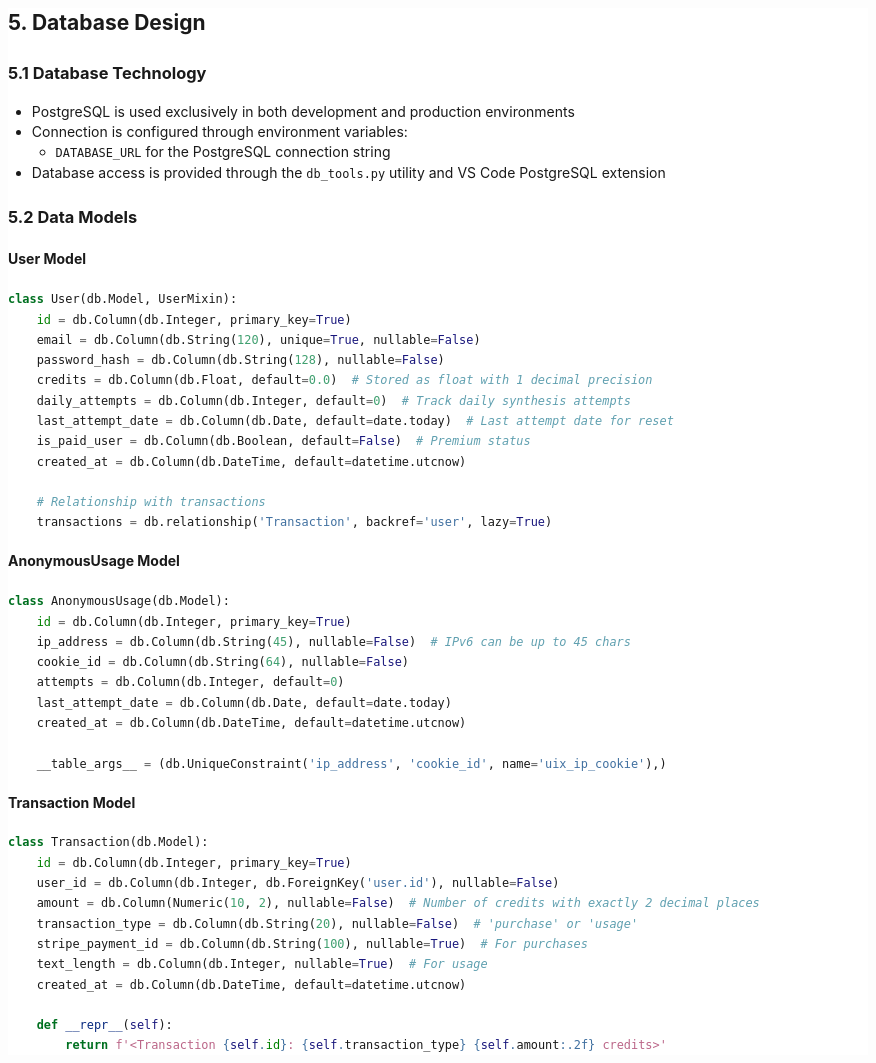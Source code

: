 ## 5. Database Design

### 5.1 Database Technology

- PostgreSQL is used exclusively in both development and production environments
- Connection is configured through environment variables:
  - `DATABASE_URL` for the PostgreSQL connection string
- Database access is provided through the `db_tools.py` utility and VS Code PostgreSQL extension

### 5.2 Data Models

#### User Model

```python
class User(db.Model, UserMixin):
    id = db.Column(db.Integer, primary_key=True)
    email = db.Column(db.String(120), unique=True, nullable=False)
    password_hash = db.Column(db.String(128), nullable=False)
    credits = db.Column(db.Float, default=0.0)  # Stored as float with 1 decimal precision
    daily_attempts = db.Column(db.Integer, default=0)  # Track daily synthesis attempts
    last_attempt_date = db.Column(db.Date, default=date.today)  # Last attempt date for reset
    is_paid_user = db.Column(db.Boolean, default=False)  # Premium status
    created_at = db.Column(db.DateTime, default=datetime.utcnow)

    # Relationship with transactions
    transactions = db.relationship('Transaction', backref='user', lazy=True)
```

#### AnonymousUsage Model

```python
class AnonymousUsage(db.Model):
    id = db.Column(db.Integer, primary_key=True)
    ip_address = db.Column(db.String(45), nullable=False)  # IPv6 can be up to 45 chars
    cookie_id = db.Column(db.String(64), nullable=False)
    attempts = db.Column(db.Integer, default=0)
    last_attempt_date = db.Column(db.Date, default=date.today)
    created_at = db.Column(db.DateTime, default=datetime.utcnow)

    __table_args__ = (db.UniqueConstraint('ip_address', 'cookie_id', name='uix_ip_cookie'),)
```

#### Transaction Model

```python
class Transaction(db.Model):
    id = db.Column(db.Integer, primary_key=True)
    user_id = db.Column(db.Integer, db.ForeignKey('user.id'), nullable=False)
    amount = db.Column(Numeric(10, 2), nullable=False)  # Number of credits with exactly 2 decimal places
    transaction_type = db.Column(db.String(20), nullable=False)  # 'purchase' or 'usage'
    stripe_payment_id = db.Column(db.String(100), nullable=True)  # For purchases
    text_length = db.Column(db.Integer, nullable=True)  # For usage
    created_at = db.Column(db.DateTime, default=datetime.utcnow)

    def __repr__(self):
        return f'<Transaction {self.id}: {self.transaction_type} {self.amount:.2f} credits>'
```
